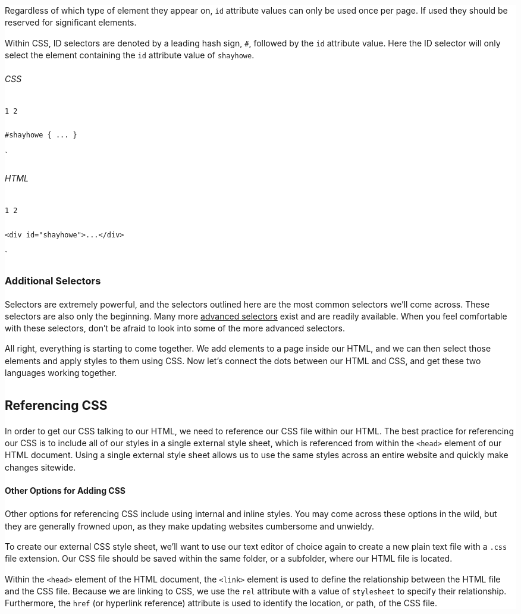 Regardless of which type of element they appear on, `id` attribute values can only be used once per page. If used they should be reserved for significant elements.

Within CSS, ID selectors are denoted by a leading hash sign, `#`, followed by the `id` attribute value. Here the ID selector will only select the element containing the `id` attribute value of `shayhowe`.

###### CSS
    
    1 2
    
    #shayhowe { ... } 

`

###### HTML
    
    1 2
    
    <div id="shayhowe">...</div> 

`

### Additional Selectors

Selectors are extremely powerful, and the selectors outlined here are the most common selectors we’ll come across. These selectors are also only the beginning. Many more [advanced selectors](https://learn.shayhowe.com/advanced-html-css/complex-selectors/) exist and are readily available. When you feel comfortable with these selectors, don’t be afraid to look into some of the more advanced selectors.

All right, everything is starting to come together. We add elements to a page inside our HTML, and we can then select those elements and apply styles to them using CSS. Now let’s connect the dots between our HTML and CSS, and get these two languages working together.

## Referencing CSS

In order to get our CSS talking to our HTML, we need to reference our CSS file within our HTML. The best practice for referencing our CSS is to include all of our styles in a single external style sheet, which is referenced from within the `<head>` element of our HTML document. Using a single external style sheet allows us to use the same styles across an entire website and quickly make changes sitewide.

#### Other Options for Adding CSS

Other options for referencing CSS include using internal and inline styles. You may come across these options in the wild, but they are generally frowned upon, as they make updating websites cumbersome and unwieldy.

To create our external CSS style sheet, we’ll want to use our text editor of choice again to create a new plain text file with a `.css` file extension. Our CSS file should be saved within the same folder, or a subfolder, where our HTML file is located.

Within the `<head>` element of the HTML document, the `<link>` element is used to define the relationship between the HTML file and the CSS file. Because we are linking to CSS, we use the `rel` attribute with a value of `stylesheet` to specify their relationship. Furthermore, the `href` (or hyperlink reference) attribute is used to identify the location, or path, of the CSS file.
